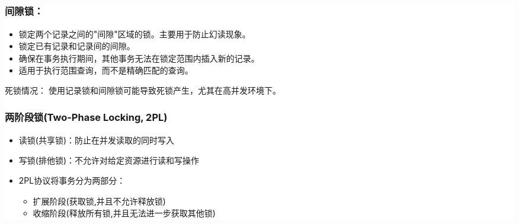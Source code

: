 ### 间隙锁：
- 锁定两个记录之间的"间隙"区域的锁。主要用于防止幻读现象。
- 锁定已有记录和记录间的间隙。
- 确保在事务执行期间，其他事务无法在锁定范围内插入新的记录。
- 适用于执行范围查询，而不是精确匹配的查询。

死锁情况：
    使用记录锁和间隙锁可能导致死锁产生，尤其在高并发环境下。

### 两阶段锁(Two-Phase Locking, 2PL)
- 读锁(共享锁)：防止在并发读取的同时写入
- 写锁(排他锁)：不允许对给定资源进行读和写操作

- 2PL协议将事务分为两部分：
    - 扩展阶段(获取锁,并且不允许释放锁)
    - 收缩阶段(释放所有锁,并且无法进一步获取其他锁)